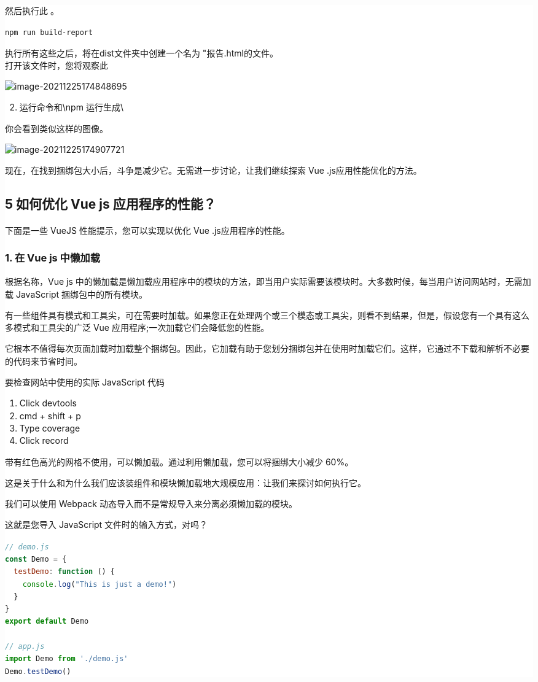 然后执行此 。

```
npm run build-report
```

执行所有这些之后，将在dist文件夹中创建一个名为 "报告.html的文件。\
打开该文件时，您将观察此 

![image-20211225174848695](https://gitee.com/er-huomeng/img/raw/master/img/image-20211225174848695.png)

2. 运行命令和\npm 运行生成\

你会看到类似这样的图像。

![image-20211225174907721](https://gitee.com/er-huomeng/img/raw/master/img/image-20211225174907721.png)

现在，在找到捆绑包大小后，斗争是减少它。无需进一步讨论，让我们继续探索 Vue .js应用性能优化的方法。

## 5 如何优化 Vue js 应用程序的性能？

下面是一些 VueJS 性能提示，您可以实现以优化 Vue .js应用程序的性能。

### 1. 在 Vue js 中懒加载

根据名称，Vue js 中的懒加载是懒加载应用程序中的模块的方法，即当用户实际需要该模块时。大多数时候，每当用户访问网站时，无需加载 JavaScript 捆绑包中的所有模块。

有一些组件具有模式和工具尖，可在需要时加载。如果您正在处理两个或三个模态或工具尖，则看不到结果，但是，假设您有一个具有这么多模式和工具尖的广泛 Vue 应用程序;一次加载它们会降低您的性能。

它根本不值得每次页面加载时加载整个捆绑包。因此，它加载有助于您划分捆绑包并在使用时加载它们。这样，它通过不下载和解析不必要的代码来节省时间。

要检查网站中使用的实际 JavaScript 代码

1. Click devtools
2. cmd + shift + p
3. Type coverage
4. Click record

带有红色高光的网格不使用，可以懒加载。通过利用懒加载，您可以将捆绑大小减少 60%。

这是关于什么和为什么我们应该装组件和模块懒加载地大规模应用：让我们来探讨如何执行它。

我们可以使用 Webpack 动态导入而不是常规导入来分离必须懒加载的模块。

这就是您导入 JavaScript 文件时的输入方式，对吗？

```js
// demo.js
const Demo = {
  testDemo: function () {
    console.log("This is just a demo!")
  }
}
export default Demo

// app.js
import Demo from './demo.js'
Demo.testDemo()
```
